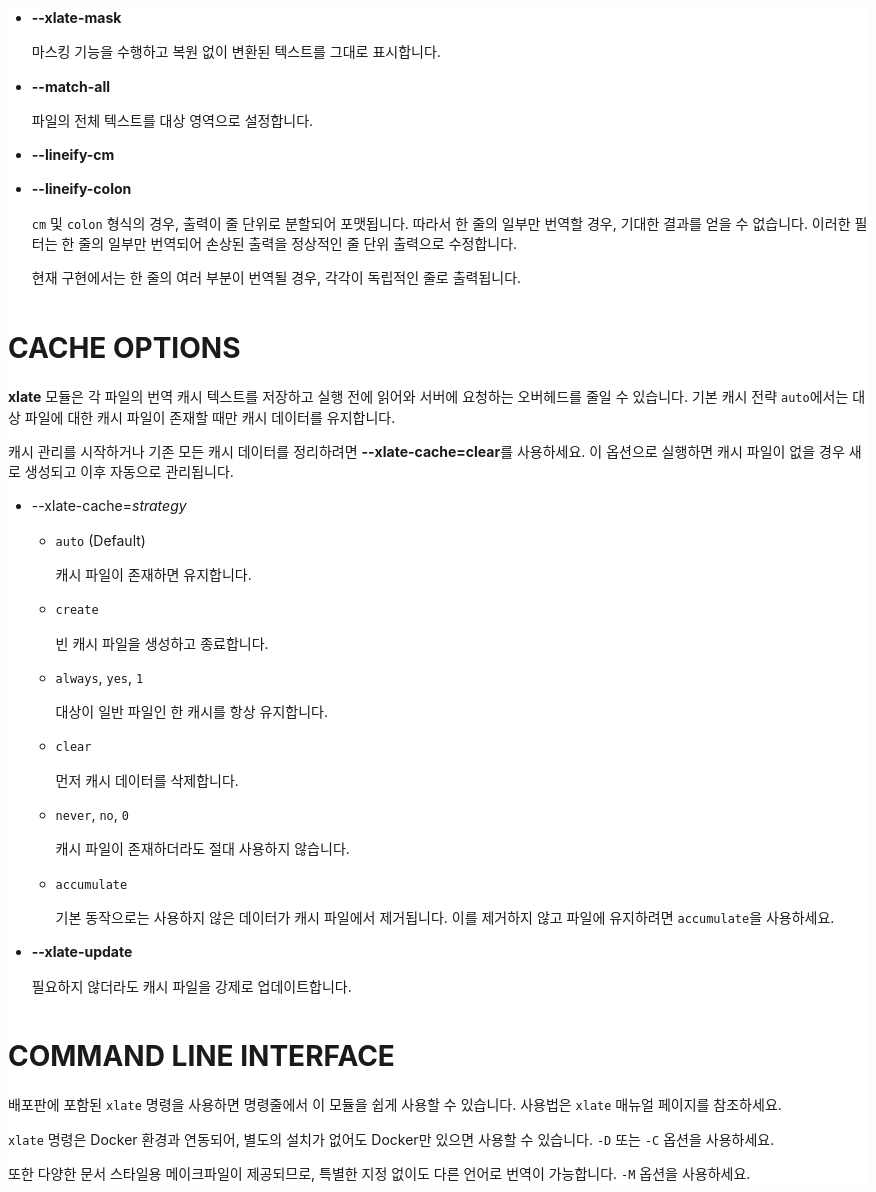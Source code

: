 - **--xlate-mask**

    마스킹 기능을 수행하고 복원 없이 변환된 텍스트를 그대로 표시합니다.

- **--match-all**

    파일의 전체 텍스트를 대상 영역으로 설정합니다.

- **--lineify-cm**
- **--lineify-colon**

    `cm` 및 `colon` 형식의 경우, 출력이 줄 단위로 분할되어 포맷됩니다. 따라서 한 줄의 일부만 번역할 경우, 기대한 결과를 얻을 수 없습니다. 이러한 필터는 한 줄의 일부만 번역되어 손상된 출력을 정상적인 줄 단위 출력으로 수정합니다.

    현재 구현에서는 한 줄의 여러 부분이 번역될 경우, 각각이 독립적인 줄로 출력됩니다.

# CACHE OPTIONS

**xlate** 모듈은 각 파일의 번역 캐시 텍스트를 저장하고 실행 전에 읽어와 서버에 요청하는 오버헤드를 줄일 수 있습니다. 기본 캐시 전략 `auto`에서는 대상 파일에 대한 캐시 파일이 존재할 때만 캐시 데이터를 유지합니다.

캐시 관리를 시작하거나 기존 모든 캐시 데이터를 정리하려면 **--xlate-cache=clear**를 사용하세요. 이 옵션으로 실행하면 캐시 파일이 없을 경우 새로 생성되고 이후 자동으로 관리됩니다.

- --xlate-cache=_strategy_
    - `auto` (Default)

        캐시 파일이 존재하면 유지합니다.

    - `create`

        빈 캐시 파일을 생성하고 종료합니다.

    - `always`, `yes`, `1`

        대상이 일반 파일인 한 캐시를 항상 유지합니다.

    - `clear`

        먼저 캐시 데이터를 삭제합니다.

    - `never`, `no`, `0`

        캐시 파일이 존재하더라도 절대 사용하지 않습니다.

    - `accumulate`

        기본 동작으로는 사용하지 않은 데이터가 캐시 파일에서 제거됩니다. 이를 제거하지 않고 파일에 유지하려면 `accumulate`을 사용하세요.
- **--xlate-update**

    필요하지 않더라도 캐시 파일을 강제로 업데이트합니다.

# COMMAND LINE INTERFACE

배포판에 포함된 `xlate` 명령을 사용하면 명령줄에서 이 모듈을 쉽게 사용할 수 있습니다. 사용법은 `xlate` 매뉴얼 페이지를 참조하세요.

`xlate` 명령은 Docker 환경과 연동되어, 별도의 설치가 없어도 Docker만 있으면 사용할 수 있습니다. `-D` 또는 `-C` 옵션을 사용하세요.

또한 다양한 문서 스타일용 메이크파일이 제공되므로, 특별한 지정 없이도 다른 언어로 번역이 가능합니다. `-M` 옵션을 사용하세요.
